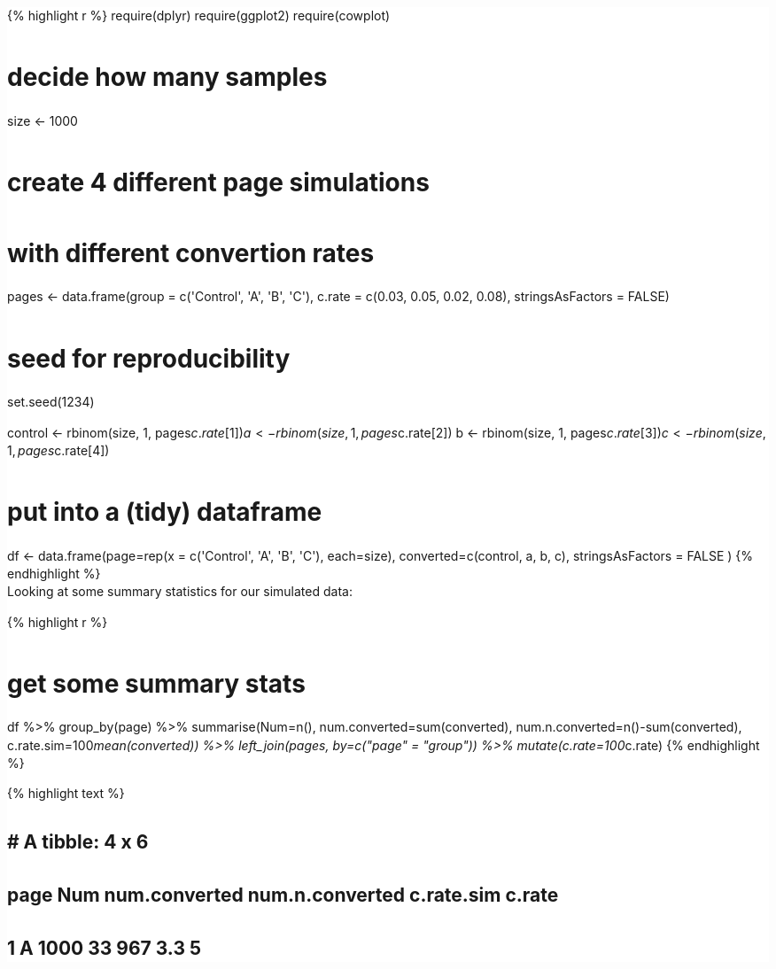
{% highlight r %}
require(dplyr)
require(ggplot2)
require(cowplot)

# decide how many samples
size <- 1000

# create 4 different page simulations
#  with different convertion rates
pages <- data.frame(group = c('Control', 'A', 'B', 'C'),
                    c.rate = c(0.03, 0.05, 0.02, 0.08),
                    stringsAsFactors = FALSE)

# seed for reproducibility
set.seed(1234)

control <- rbinom(size, 1, pages$c.rate[1])
a <-       rbinom(size, 1, pages$c.rate[2])
b <-       rbinom(size, 1, pages$c.rate[3])
c <-       rbinom(size, 1, pages$c.rate[4])

# put into a (tidy) dataframe
df <- data.frame(page=rep(x = c('Control', 'A', 'B', 'C'), each=size),
                 converted=c(control, a, b, c),
                 stringsAsFactors = FALSE )
{% endhighlight %}
<BR>
Looking at some summary statistics for our simulated data:

{% highlight r %}
# get some summary stats
df %>% 
    group_by(page) %>% 
    summarise(Num=n(),
              num.converted=sum(converted),
              num.n.converted=n()-sum(converted),
              c.rate.sim=100*mean(converted)) %>% 
    left_join(pages, by=c("page" = "group")) %>% 
    mutate(c.rate=100*c.rate)
{% endhighlight %}

{% highlight text %}
## # A tibble: 4 x 6
##      page   Num num.converted num.n.converted c.rate.sim c.rate
##     <chr> <int>         <int>           <int>      <dbl>  <dbl>
## 1       A  1000            33             967        3.3      5